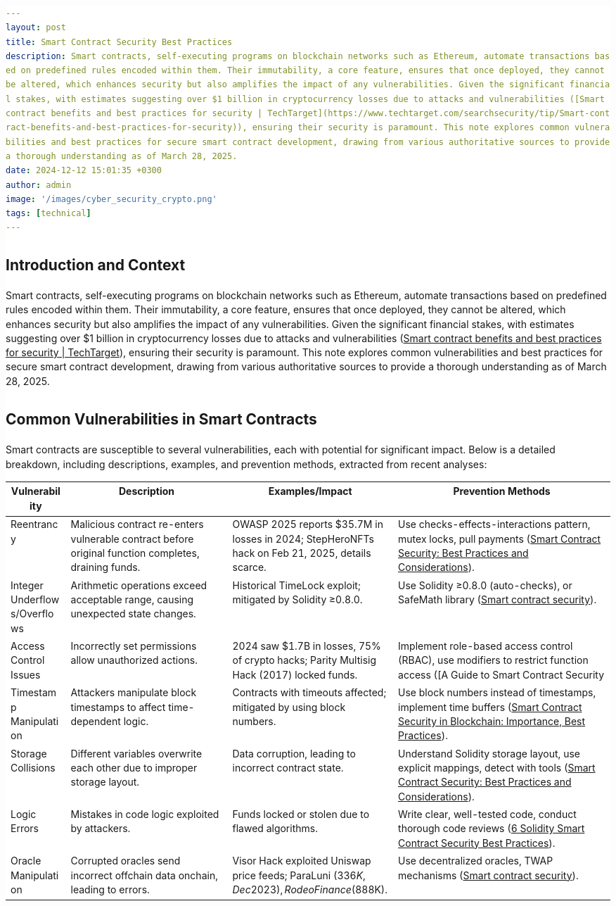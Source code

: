 ```yaml
---
layout: post
title: Smart Contract Security Best Practices
description: Smart contracts, self-executing programs on blockchain networks such as Ethereum, automate transactions based on predefined rules encoded within them. Their immutability, a core feature, ensures that once deployed, they cannot be altered, which enhances security but also amplifies the impact of any vulnerabilities. Given the significant financial stakes, with estimates suggesting over $1 billion in cryptocurrency losses due to attacks and vulnerabilities ([Smart contract benefits and best practices for security | TechTarget](https://www.techtarget.com/searchsecurity/tip/Smart-contract-benefits-and-best-practices-for-security)), ensuring their security is paramount. This note explores common vulnerabilities and best practices for secure smart contract development, drawing from various authoritative sources to provide a thorough understanding as of March 28, 2025.
date: 2024-12-12 15:01:35 +0300
author: admin
image: '/images/cyber_security_crypto.png'
tags: [technical]
---
```


## Introduction and Context
Smart contracts, self-executing programs on blockchain networks such as Ethereum, automate transactions based on predefined rules encoded within them. Their immutability, a core feature, ensures that once deployed, they cannot be altered, which enhances security but also amplifies the impact of any vulnerabilities. Given the significant financial stakes, with estimates suggesting over $1 billion in cryptocurrency losses due to attacks and vulnerabilities ([Smart contract benefits and best practices for security | TechTarget](https://www.techtarget.com/searchsecurity/tip/Smart-contract-benefits-and-best-practices-for-security)), ensuring their security is paramount. This note explores common vulnerabilities and best practices for secure smart contract development, drawing from various authoritative sources to provide a thorough understanding as of March 28, 2025.

## Common Vulnerabilities in Smart Contracts
Smart contracts are susceptible to several vulnerabilities, each with potential for significant impact. Below is a detailed breakdown, including descriptions, examples, and prevention methods, extracted from recent analyses:

| **Vulnerability**              | **Description**                                                                 | **Examples/Impact**                                                                 | **Prevention Methods**                                                                 |
|--------------------------------|-----------------------------------------------------------------------------|------------------------------------------------------------------------------------|---------------------------------------------------------------------------------------|
| Reentrancy                    | Malicious contract re-enters vulnerable contract before original function completes, draining funds. | OWASP 2025 reports $35.7M in losses in 2024; StepHeroNFTs hack on Feb 21, 2025, details scarce. | Use checks-effects-interactions pattern, mutex locks, pull payments ([Smart Contract Security: Best Practices and Considerations](https://medium.com/@denniswon/smart-contract-security-best-practices-and-considerations-1cf29aee9e88)). |
| Integer Underflows/Overflows  | Arithmetic operations exceed acceptable range, causing unexpected state changes. | Historical TimeLock exploit; mitigated by Solidity ≥0.8.0.                         | Use Solidity ≥0.8.0 (auto-checks), or SafeMath library ([Smart contract security](https://ethereum.org/en/developers/docs/smart-contracts/security/)). |
| Access Control Issues         | Incorrectly set permissions allow unauthorized actions.                       | 2024 saw $1.7B in losses, 75% of crypto hacks; Parity Multisig Hack (2017) locked funds. | Implement role-based access control (RBAC), use modifiers to restrict function access ([A Guide to Smart Contract Security | Hedera](https://hedera.com/learning/smart-contracts/smart-contract-security)). |
| Timestamp Manipulation        | Attackers manipulate block timestamps to affect time-dependent logic.         | Contracts with timeouts affected; mitigated by using block numbers.                | Use block numbers instead of timestamps, implement time buffers ([Smart Contract Security in Blockchain: Importance, Best Practices](https://clouddestinations.com/blog/blockchain-smart-contract-security.html)). |
| Storage Collisions            | Different variables overwrite each other due to improper storage layout.      | Data corruption, leading to incorrect contract state.                              | Understand Solidity storage layout, use explicit mappings, detect with tools ([Smart Contract Security: Best Practices and Considerations](https://medium.com/@denniswon/smart-contract-security-best-practices-and-considerations-1cf29aee9e88)). |
| Logic Errors                  | Mistakes in code logic exploited by attackers.                                | Funds locked or stolen due to flawed algorithms.                                   | Write clear, well-tested code, conduct thorough code reviews ([6 Solidity Smart Contract Security Best Practices](https://www.alchemy.com/overviews/smart-contract-security-best-practices)). |
| Oracle Manipulation           | Corrupted oracles send incorrect offchain data onchain, leading to errors.    | Visor Hack exploited Uniswap price feeds; ParaLuni ($336K, Dec 2023), Rodeo Finance ($888K). | Use decentralized oracles, TWAP mechanisms ([Smart contract security](https://ethereum.org/en/developers/docs/smart-contracts/security/)). |